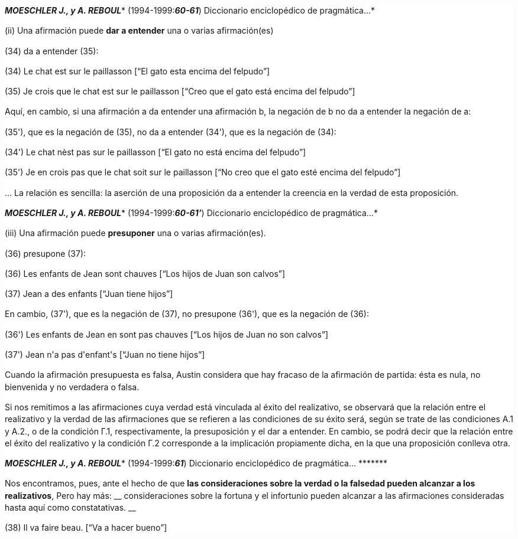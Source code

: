 __*MOESCHLER J\., y A\. REBOUL*__* \(1994\-1999:*__*60\-61*__*\) Diccionario enciclopédico de pragmática\.\.\.*

\(ii\) Una afirmación puede __dar a entender__ una o varias afirmación\(es\)

\(34\) da a entender \(35\):

\(34\) Le chat est sur le paillasson \[“El gato esta encima del felpudo”\]

\(35\) Je crois que le chat est sur le paillasson \[“Creo que el gato está encima del felpudo”\]

Aquí, en cambio, si una afirmación a da entender una afirmación b, la negación de b no da a entender la negación de a:

\(35'\), que es la negación de \(35\), no da a entender \(34'\), que es la negación de \(34\):

\(34'\) Le chat nèst pas sur le paillasson \[“El gato no está encima del felpudo”\]

\(35'\) Je en crois pas que le chat soit sur le paillasson \[“No creo que el gato esté encima del felpudo”\]

… La relación es sencilla: la aserción de una proposición da a entender la creencia en la verdad de esta proposición\.

__*MOESCHLER J\., y A\. REBOUL*__* \(1994\-1999:*__*60\-61’*__*\) Diccionario enciclopédico de pragmática\.\.\.*

\(iii\) Una afirmación puede __presuponer__ una o varias afirmación\(es\)\.

\(36\) presupone \(37\):

\(36\) Les enfants de Jean sont chauves \[“Los hijos de Juan son calvos”\]

\(37\) Jean a des enfants \[“Juan tiene hijos”\]

En cambio, \(37'\), que es la negación de \(37\), no presupone \(36'\), que es la negación de \(36\):

\(36'\) Les enfants de Jean en sont pas chauves \[“Los hijos de Juan no son calvos”\]

\(37'\) Jean n'a pas d'enfant's \[“Juan no tiene hijos”\]

Cuando la afirmación presupuesta es falsa, Austin considera que hay fracaso de la afirmación de partida: ésta es nula, no bienvenida y no verdadera o falsa\.

 Si nos remitimos a las afirmaciones cuya verdad está vinculada al éxito del realizativo, se observará que la relación entre el realizativo y la verdad de las afirmaciones que se refieren a las condiciones de su éxito será, según se trate de las condiciones A\.1 y A\.2\., o de la condición Γ\.1, respectivamente, la presuposición y el dar a entender\. En cambio, se podrá decir que la relación entre el éxito del realizativo y la condición Γ\.2 corresponde a la implicación propiamente dicha, en la que una proposición conlleva otra\. 

__*MOESCHLER J\., y A\. REBOUL*__* \(1994\-1999:*__*61*__*\) Diccionario enciclopédico de pragmática… \*\*\*\*\*\**

 Nos encontramos, pues, ante el hecho de que __las consideraciones sobre la verdad o la falsedad pueden alcanzar a los realizativos__, Pero hay más: __ consideraciones sobre la fortuna y el infortunio pueden alcanzar a las afirmaciones consideradas hasta aquí como constatativas\. __

\(38\) Il va faire beau\. \[“Va a hacer bueno”\]
